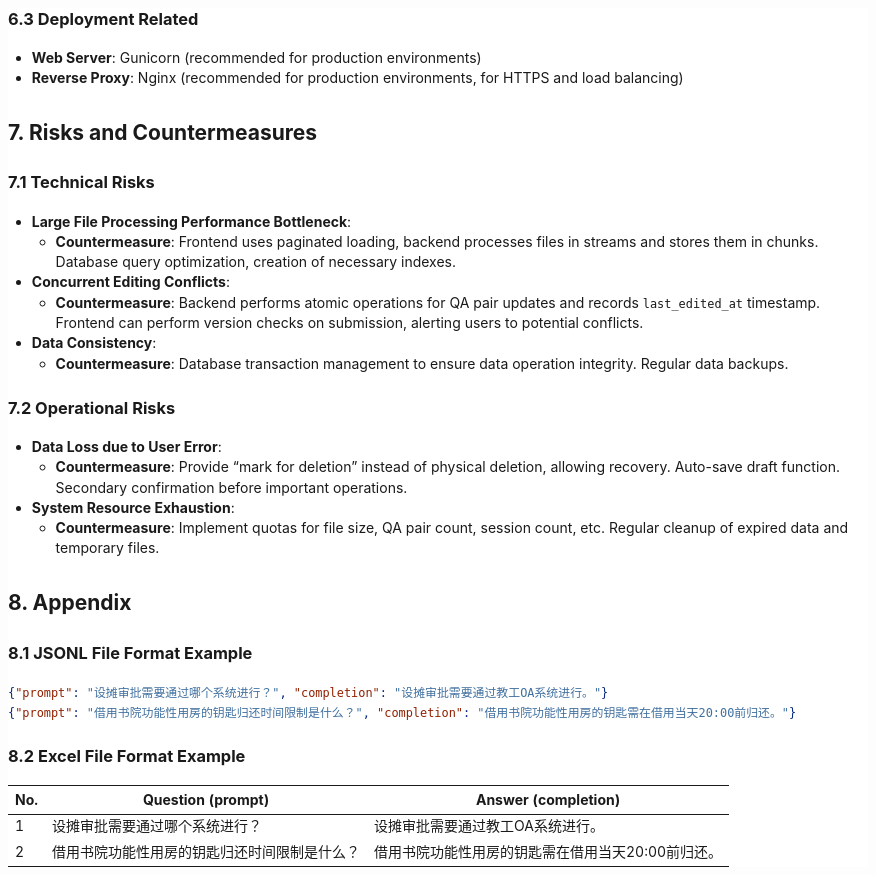### 6.3 Deployment Related
- **Web Server**: Gunicorn (recommended for production environments)
- **Reverse Proxy**: Nginx (recommended for production environments, for HTTPS and load balancing)

## 7. Risks and Countermeasures

### 7.1 Technical Risks
- **Large File Processing Performance Bottleneck**: 
  - **Countermeasure**: Frontend uses paginated loading, backend processes files in streams and stores them in chunks. Database query optimization, creation of necessary indexes.
- **Concurrent Editing Conflicts**: 
  - **Countermeasure**: Backend performs atomic operations for QA pair updates and records `last_edited_at` timestamp. Frontend can perform version checks on submission, alerting users to potential conflicts.
- **Data Consistency**: 
  - **Countermeasure**: Database transaction management to ensure data operation integrity. Regular data backups.

### 7.2 Operational Risks
- **Data Loss due to User Error**: 
  - **Countermeasure**: Provide “mark for deletion” instead of physical deletion, allowing recovery. Auto-save draft function. Secondary confirmation before important operations.
- **System Resource Exhaustion**: 
  - **Countermeasure**: Implement quotas for file size, QA pair count, session count, etc. Regular cleanup of expired data and temporary files.

## 8. Appendix

### 8.1 JSONL File Format Example
```json
{"prompt": "设摊审批需要通过哪个系统进行？", "completion": "设摊审批需要通过教工OA系统进行。"}
{"prompt": "借用书院功能性用房的钥匙归还时间限制是什么？", "completion": "借用书院功能性用房的钥匙需在借用当天20:00前归还。"}
```

### 8.2 Excel File Format Example
| No. | Question (prompt) | Answer (completion) |
|------|--------------|------------------|
| 1 | 设摊审批需要通过哪个系统进行？ | 设摊审批需要通过教工OA系统进行。 |
| 2 | 借用书院功能性用房的钥匙归还时间限制是什么？ | 借用书院功能性用房的钥匙需在借用当天20:00前归还。 |


